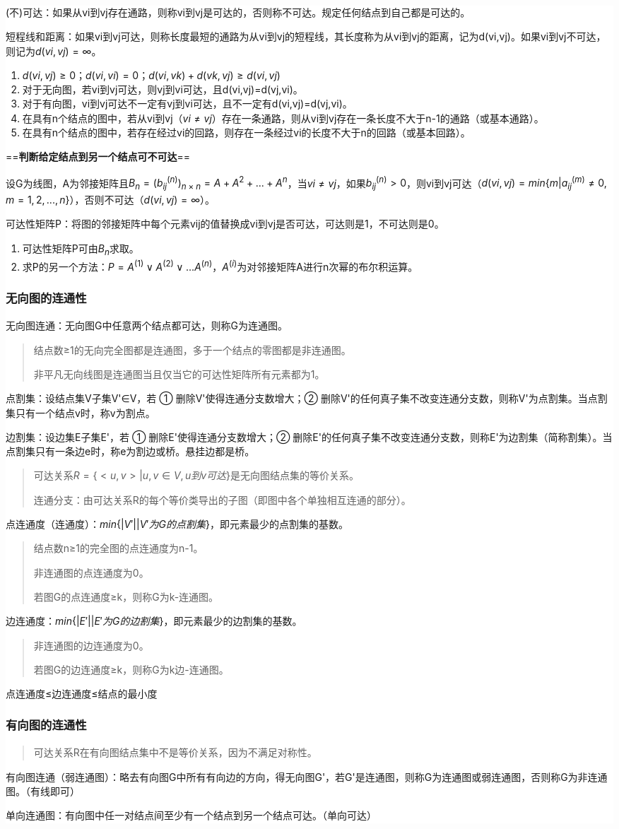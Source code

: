 (不)可达：如果从vi到vj存在通路，则称vi到vj是可达的，否则称不可达。规定任何结点到自己都是可达的。

短程线和距离：如果vi到vj可达，则称长度最短的通路为从vi到vj的短程线，其长度称为从vi到vj的距离，记为d(vi,vj)。如果vi到vj不可达，则记为$d(vi,vj)=\infty$。

1. $d(vi,vj)\ge 0$；$d(vi,vi)=0$；$d(vi,vk)+d(vk,vj)\ge d(vi,vj)$
2. 对于无向图，若vi到vj可达，则vj到vi可达，且d(vi,vj)=d(vj,vi)。
3. 对于有向图，vi到vj可达不一定有vj到vi可达，且不一定有d(vi,vj)=d(vj,vi)。
4. 在具有n个结点的图中，若从vi到vj（$vi\ne vj$）存在一条通路，则从vi到vj存在一条长度不大于n-1的通路（或基本通路）。
5. 在具有n个结点的图中，若存在经过vi的回路，则存在一条经过vi的长度不大于n的回路（或基本回路）。

==**判断给定结点到另一个结点可不可达**==

设G为线图，A为邻接矩阵且$B_{n}=(b_{ij}^{(n)})_{n\times n}=A+A^{2}+...+A^{n}$，当$vi\ne vj$，如果$b_{ij}^{(n)}>0$，则vi到vj可达（$d(vi,vj)=min\{m|a_{ij}^{(m)}\ne 0,m=1,2,...,n\}$），否则不可达（$d(vi,vj)=\infty$）。

可达性矩阵P：将图的邻接矩阵中每个元素vij的值替换成vi到vj是否可达，可达则是1，不可达则是0。

1. 可达性矩阵P可由$B_{n}$求取。
2. 求P的另一个方法：$P=A^{(1)}\vee A^{(2)}\vee ...A^{(n)}$，$A^{(i)}$为对邻接矩阵A进行n次幂的布尔积运算。

### 无向图的连通性

无向图连通：无向图G中任意两个结点都可达，则称G为连通图。

> 结点数≥1的无向完全图都是连通图，多于一个结点的零图都是非连通图。
>
> 非平凡无向线图是连通图当且仅当它的可达性矩阵所有元素都为1。

点割集：设结点集V子集V'∈V，若 ① 删除V'使得连通分支数增大；② 删除V'的任何真子集不改变连通分支数，则称V'为点割集。当点割集只有一个结点v时，称v为割点。

边割集：设边集E子集E'，若 ① 删除E'使得连通分支数增大；② 删除E'的任何真子集不改变连通分支数，则称E'为边割集（简称割集）。当点割集只有一条边e时，称e为割边或桥。悬挂边都是桥。

> 可达关系$R=\{<u,v>|u,v∈V,u到v可达\}$是无向图结点集的等价关系。
>
> 连通分支：由可达关系R的每个等价类导出的子图（即图中各个单独相互连通的部分）。

点连通度（连通度）：$min\{|V'||V'为G的点割集\}$，即元素最少的点割集的基数。

> 结点数n≥1的完全图的点连通度为n-1。
>
> 非连通图的点连通度为0。
>
> 若图G的点连通度≥k，则称G为k-连通图。

边连通度：$min\{|E'||E'为G的边割集\}$，即元素最少的边割集的基数。

> 非连通图的边连通度为0。
>
> 若图G的边连通度≥k，则称G为k边-连通图。

点连通度≤边连通度≤结点的最小度

### 有向图的连通性

> 可达关系R在有向图结点集中不是等价关系，因为不满足对称性。

有向图连通（弱连通图）：略去有向图G中所有有向边的方向，得无向图G'，若G'是连通图，则称G为连通图或弱连通图，否则称G为非连通图。（有线即可）

单向连通图：有向图中任一对结点间至少有一个结点到另一个结点可达。（单向可达）
